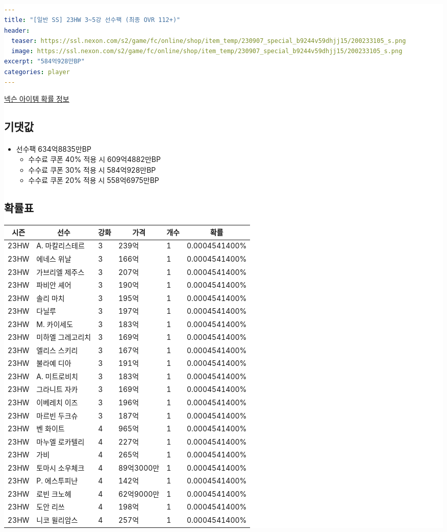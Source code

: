 ```yaml
---
title: "[일반 SS] 23HW 3~5강 선수팩 (최종 OVR 112+)"
header:
  teaser: https://ssl.nexon.com/s2/game/fc/online/shop/item_temp/230907_special_b9244v59dhjj15/200233105_s.png
  image: https://ssl.nexon.com/s2/game/fc/online/shop/item_temp/230907_special_b9244v59dhjj15/200233105_s.png
excerpt: "584억928만BP"
categories: player
---
```

[넥슨 아이템 확률 정보](http://iteminfo.nexon.com/probability/fco?sn=7481)

## 기댓값
- 선수팩 634억8835만BP
  - 수수료 쿠폰 40% 적용 시 609억4882만BP
  - 수수료 쿠폰 30% 적용 시 584억928만BP
  - 수수료 쿠폰 20% 적용 시 558억6975만BP


## 확률표

|시즌|선수|강화|가격|개수|확률|
|---|---|---|---|---|---|
|23HW|A. 마칼리스테르|3|239억|1|0.0004541400%|
|23HW|에네스 위날|3|166억|1|0.0004541400%|
|23HW|가브리엘 제주스|3|207억|1|0.0004541400%|
|23HW|파비안 셰어|3|190억|1|0.0004541400%|
|23HW|솔리 마치|3|195억|1|0.0004541400%|
|23HW|다닐루|3|197억|1|0.0004541400%|
|23HW|M. 카이세도|3|183억|1|0.0004541400%|
|23HW|미하엘 그레고리치|3|169억|1|0.0004541400%|
|23HW|엘리스 스키리|3|167억|1|0.0004541400%|
|23HW|불라예 디아|3|191억|1|0.0004541400%|
|23HW|A. 미트로비치|3|183억|1|0.0004541400%|
|23HW|그라니트 자카|3|169억|1|0.0004541400%|
|23HW|이베레치 이즈|3|196억|1|0.0004541400%|
|23HW|마르빈 두크슈|3|187억|1|0.0004541400%|
|23HW|벤 화이트|4|965억|1|0.0004541400%|
|23HW|마누엘 로카텔리|4|227억|1|0.0004541400%|
|23HW|가비|4|265억|1|0.0004541400%|
|23HW|토마시 소우체크|4|89억3000만|1|0.0004541400%|
|23HW|P. 에스투피냔|4|142억|1|0.0004541400%|
|23HW|로빈 크노헤|4|62억9000만|1|0.0004541400%|
|23HW|도안 리쓰|4|198억|1|0.0004541400%|
|23HW|니코 윌리암스|4|257억|1|0.0004541400%|